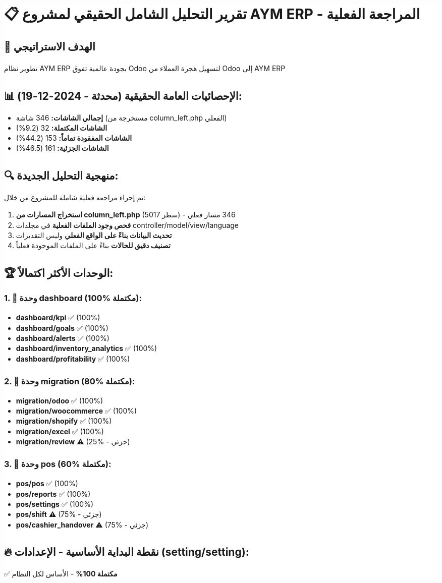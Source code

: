 
# 📋 تقرير التحليل الشامل الحقيقي لمشروع AYM ERP - المراجعة الفعلية

## 🎯 الهدف الاستراتيجي
تطوير نظام AYM ERP بجودة عالمية تفوق Odoo لتسهيل هجرة العملاء من Odoo إلى AYM ERP

## 📊 الإحصائيات العامة الحقيقية (محدثة - 2024-12-19):
- **إجمالي الشاشات:** 346 شاشة (مستخرجة من column_left.php الفعلي)
- **الشاشات المكتملة:** 32 (9.2%)
- **الشاشات المفقودة تماماً:** 153 (44.2%)
- **الشاشات الجزئية:** 161 (46.5%)

## 🔍 منهجية التحليل الجديدة:
تم إجراء مراجعة فعلية شاملة للمشروع من خلال:
1. **استخراج المسارات من column_left.php** (5017 سطر) - 346 مسار فعلي
2. **فحص وجود الملفات الفعلية** في مجلدات controller/model/view/language
3. **تحديث البيانات بناءً على الواقع الفعلي** وليس التقديرات
4. **تصنيف دقيق للحالات** بناءً على الملفات الموجودة فعلياً

## 🏆 الوحدات الأكثر اكتمالاً:

### 1. 🥇 وحدة dashboard (100% مكتملة):
- **dashboard/kpi** ✅ (100%)
- **dashboard/goals** ✅ (100%)
- **dashboard/alerts** ✅ (100%)
- **dashboard/inventory_analytics** ✅ (100%)
- **dashboard/profitability** ✅ (100%)

### 2. 🥈 وحدة migration (80% مكتملة):
- **migration/odoo** ✅ (100%)
- **migration/woocommerce** ✅ (100%)
- **migration/shopify** ✅ (100%)
- **migration/excel** ✅ (100%)
- **migration/review** ⚠️ (25% - جزئي)

### 3. 🥉 وحدة pos (60% مكتملة):
- **pos/pos** ✅ (100%)
- **pos/reports** ✅ (100%)
- **pos/settings** ✅ (100%)
- **pos/shift** ⚠️ (75% - جزئي)
- **pos/cashier_handover** ⚠️ (75% - جزئي)

## 🔥 نقطة البداية الأساسية - الإعدادات (setting/setting):
✅ **مكتملة 100%** - الأساس لكل النظام
